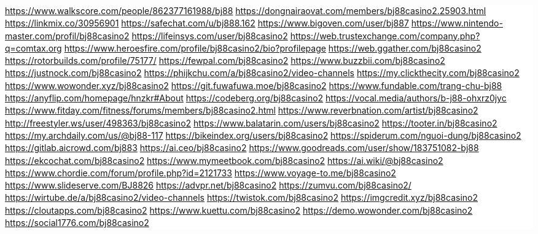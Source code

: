 <a href="https://www.walkscore.com/people/862377161988/bj88">https://www.walkscore.com/people/862377161988/bj88</a>
<a href="https://dongnairaovat.com/members/bj88casino2.25903.html">https://dongnairaovat.com/members/bj88casino2.25903.html</a>
<a href="https://linkmix.co/30956901">https://linkmix.co/30956901</a>
<a href="https://safechat.com/u/bj888.162">https://safechat.com/u/bj888.162</a>
<a href="https://www.bigoven.com/user/bj887">https://www.bigoven.com/user/bj887</a>
<a href="https://www.nintendo-master.com/profil/bj88casino2">https://www.nintendo-master.com/profil/bj88casino2</a>
<a href="https://lifeinsys.com/user/bj88casino2">https://lifeinsys.com/user/bj88casino2</a>
<a href="https://web.trustexchange.com/company.php?q=comtax.org">https://web.trustexchange.com/company.php?q=comtax.org</a>
<a href="https://www.heroesfire.com/profile/bj88casino2/bio?profilepage">https://www.heroesfire.com/profile/bj88casino2/bio?profilepage</a>
<a href="https://web.ggather.com/bj88casino2">https://web.ggather.com/bj88casino2</a>
<a href="https://rotorbuilds.com/profile/75177/">https://rotorbuilds.com/profile/75177/</a>
<a href="https://fewpal.com/bj88casino2">https://fewpal.com/bj88casino2</a>
<a href="https://www.buzzbii.com/bj88casino2">https://www.buzzbii.com/bj88casino2</a>
<a href="https://justnock.com/bj88casino2">https://justnock.com/bj88casino2</a>
<a href="https://phijkchu.com/a/bj88casino2/video-channels">https://phijkchu.com/a/bj88casino2/video-channels</a>
<a href="https://my.clickthecity.com/bj88casino2">https://my.clickthecity.com/bj88casino2</a>
<a href="https://www.wowonder.xyz/bj88casino2">https://www.wowonder.xyz/bj88casino2</a>
<a href="https://git.fuwafuwa.moe/bj88casino2">https://git.fuwafuwa.moe/bj88casino2</a>
<a href="https://www.fundable.com/trang-chu-bj88">https://www.fundable.com/trang-chu-bj88</a>
<a href="https://anyflip.com/homepage/hnzkr#About">https://anyflip.com/homepage/hnzkr#About</a>
<a href="https://codeberg.org/bj88casino2">https://codeberg.org/bj88casino2</a>
<a href="https://vocal.media/authors/b-j88-ohxrz0jyc">https://vocal.media/authors/b-j88-ohxrz0jyc</a>
<a href="https://www.fitday.com/fitness/forums/members/bj88casino2.html">https://www.fitday.com/fitness/forums/members/bj88casino2.html</a>
<a href="https://www.reverbnation.com/artist/bj88casino2">https://www.reverbnation.com/artist/bj88casino2</a>
<a href="http://freestyler.ws/user/498363/bj88casino2">http://freestyler.ws/user/498363/bj88casino2</a>
<a href="https://www.balatarin.com/users/bj88casino2">https://www.balatarin.com/users/bj88casino2</a>
<a href="https://tooter.in/bj88casino2">https://tooter.in/bj88casino2</a>
<a href="https://my.archdaily.com/us/@bj88-117">https://my.archdaily.com/us/@bj88-117</a>
<a href="https://bikeindex.org/users/bj88casino2">https://bikeindex.org/users/bj88casino2</a>
<a href="https://spiderum.com/nguoi-dung/bj88casino2">https://spiderum.com/nguoi-dung/bj88casino2</a>
<a href="https://gitlab.aicrowd.com/bj883">https://gitlab.aicrowd.com/bj883</a>
<a href="https://ai.ceo/bj88casino2">https://ai.ceo/bj88casino2</a>
<a href="https://www.goodreads.com/user/show/183751082-bj88">https://www.goodreads.com/user/show/183751082-bj88</a>
<a href="https://ekcochat.com/bj88casino2">https://ekcochat.com/bj88casino2</a>
<a href="https://www.mymeetbook.com/bj88casino2">https://www.mymeetbook.com/bj88casino2</a>
<a href="https://ai.wiki/@bj88casino2">https://ai.wiki/@bj88casino2</a>
<a href="https://www.chordie.com/forum/profile.php?id=2121733">https://www.chordie.com/forum/profile.php?id=2121733</a>
<a href="https://www.voyage-to.me/bj88casino2">https://www.voyage-to.me/bj88casino2</a>
<a href="https://www.slideserve.com/BJ8826">https://www.slideserve.com/BJ8826</a>
<a href="https://advpr.net/bj88casino2">https://advpr.net/bj88casino2</a>
<a href="https://zumvu.com/bj88casino2/">https://zumvu.com/bj88casino2/</a>
<a href="https://wirtube.de/a/bj88casino2/video-channels">https://wirtube.de/a/bj88casino2/video-channels</a>
<a href="https://twistok.com/bj88casino2">https://twistok.com/bj88casino2</a>
<a href="https://imgcredit.xyz/bj88casino2">https://imgcredit.xyz/bj88casino2</a>
<a href="https://cloutapps.com/bj88casino2">https://cloutapps.com/bj88casino2</a>
<a href="https://www.kuettu.com/bj88casino2">https://www.kuettu.com/bj88casino2</a>
<a href="https://demo.wowonder.com/bj88casino2">https://demo.wowonder.com/bj88casino2</a>
<a href="https://social1776.com/bj88casino2">https://social1776.com/bj88casino2</a>